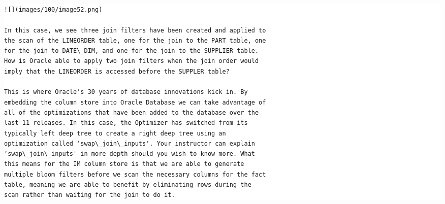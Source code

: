	![](images/100/image52.png)

	In this case, we see three join filters have been created and applied to
	the scan of the LINEORDER table, one for the join to the PART table, one
	for the join to DATE\_DIM, and one for the join to the SUPPLIER table.
	How is Oracle able to apply two join filters when the join order would
	imply that the LINEORDER is accessed before the SUPPLER table?

	This is where Oracle's 30 years of database innovations kick in. By
	embedding the column store into Oracle Database we can take advantage of
	all of the optimizations that have been added to the database over the
	last 11 releases. In this case, the Optimizer has switched from its
	typically left deep tree to create a right deep tree using an
	optimization called ‘swap\_join\_inputs'. Your instructor can explain
	‘swap\_join\_inputs' in more depth should you wish to know more. What
	this means for the IM column store is that we are able to generate
	multiple bloom filters before we scan the necessary columns for the fact
	table, meaning we are able to benefit by eliminating rows during the
	scan rather than waiting for the join to do it.
